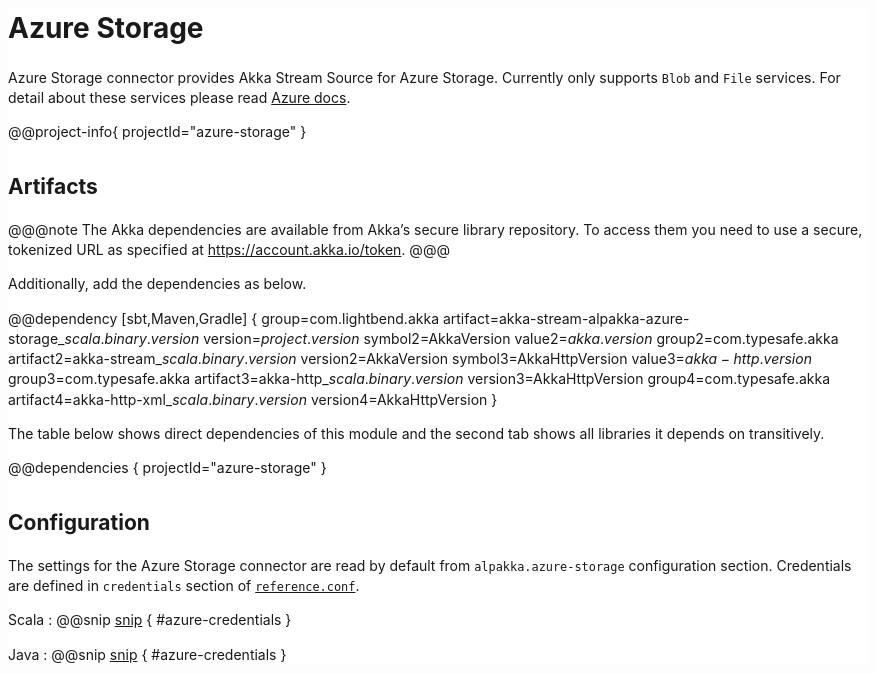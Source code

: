 # Azure Storage

Azure Storage connector provides Akka Stream Source for Azure Storage. Currently only supports `Blob` and `File` services. For detail about these services please read [Azure docs](https://learn.microsoft.com/en-us/rest/api/storageservices/).

@@project-info{ projectId="azure-storage" }

## Artifacts

@@@note
The Akka dependencies are available from Akka’s secure library repository. To access them you need to use a secure, tokenized URL as specified at https://account.akka.io/token.
@@@

Additionally, add the dependencies as below.

@@dependency [sbt,Maven,Gradle] {
group=com.lightbend.akka
artifact=akka-stream-alpakka-azure-storage_$scala.binary.version$
version=$project.version$
symbol2=AkkaVersion
value2=$akka.version$
group2=com.typesafe.akka
artifact2=akka-stream_$scala.binary.version$
version2=AkkaVersion
symbol3=AkkaHttpVersion
value3=$akka-http.version$
group3=com.typesafe.akka
artifact3=akka-http_$scala.binary.version$
version3=AkkaHttpVersion
group4=com.typesafe.akka
artifact4=akka-http-xml_$scala.binary.version$
version4=AkkaHttpVersion
}

The table below shows direct dependencies of this module and the second tab shows all libraries it depends on transitively.

@@dependencies { projectId="azure-storage" }

## Configuration

The settings for the Azure Storage connector are read by default from `alpakka.azure-storage` configuration section. Credentials are defined in `credentials` section of [`reference.conf`](/azure-storage/src/main/resources/reference.conf).

Scala
: @@snip [snip](/azure-storage/src/main/resources/reference.conf) { #azure-credentials }

Java
: @@snip [snip](/azure-storage/src/main/resources/reference.conf) { #azure-credentials }

